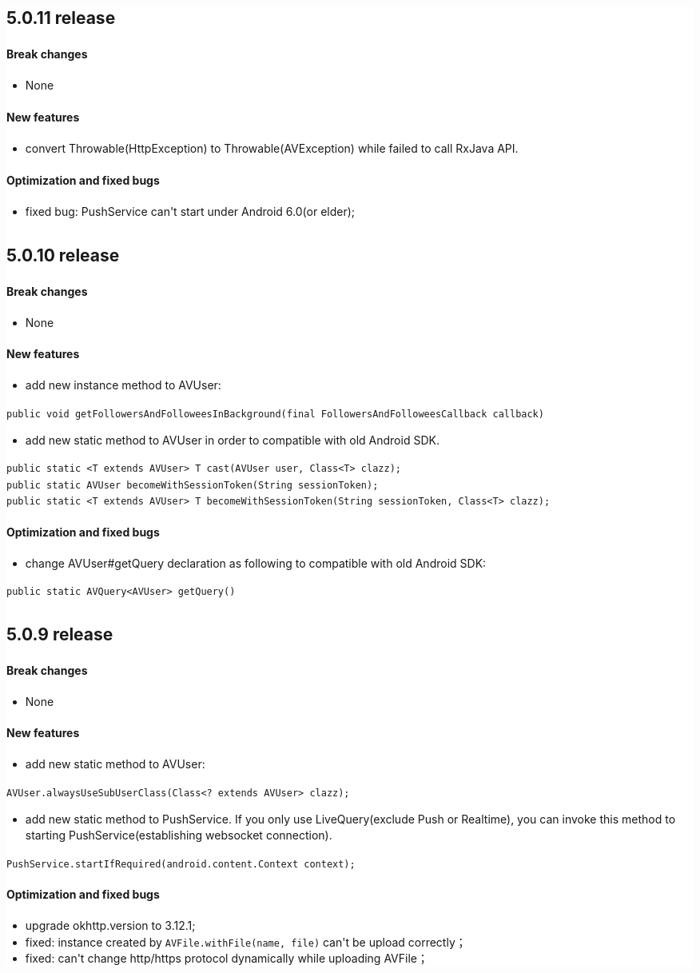 ## 5.0.11 release
#### Break changes
- None

#### New features
- convert Throwable(HttpException) to Throwable(AVException) while failed to call RxJava API. 


#### Optimization and fixed bugs
- fixed bug: PushService can't start under Android 6.0(or elder);

## 5.0.10 release
#### Break changes
- None

#### New features
- add new instance method to AVUser: 
```
public void getFollowersAndFolloweesInBackground(final FollowersAndFolloweesCallback callback)
```
- add new static method to AVUser in order to compatible with old Android SDK.
```
public static <T extends AVUser> T cast(AVUser user, Class<T> clazz);
public static AVUser becomeWithSessionToken(String sessionToken);
public static <T extends AVUser> T becomeWithSessionToken(String sessionToken, Class<T> clazz);
```

#### Optimization and fixed bugs
- change AVUser#getQuery declaration as following to compatible with old Android SDK:
```
public static AVQuery<AVUser> getQuery()
```


## 5.0.9 release
#### Break changes
- None

#### New features
- add new static method to AVUser: 
```
AVUser.alwaysUseSubUserClass(Class<? extends AVUser> clazz);
```
- add new static method to PushService. If you only use LiveQuery(exclude Push or Realtime), you can invoke this method to starting PushService(establishing websocket connection).
```
PushService.startIfRequired(android.content.Context context);
```

#### Optimization and fixed bugs
- upgrade okhttp.version to 3.12.1;
- fixed: instance created by `AVFile.withFile(name, file)` can't be upload correctly；
- fixed: can't change http/https protocol dynamically while uploading AVFile；

